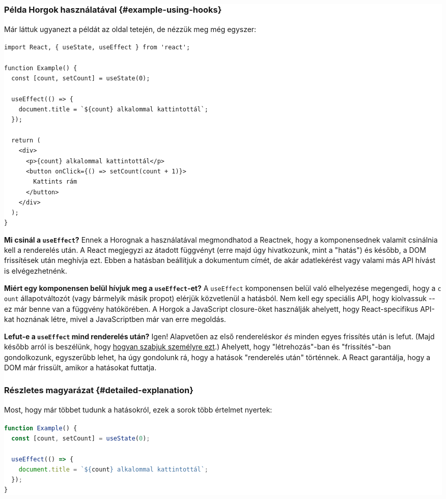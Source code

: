 ### Példa Horgok használatával {#example-using-hooks}

Már láttuk ugyanezt a példát az oldal tetején, de nézzük meg még egyszer:

```js{1,6-8}
import React, { useState, useEffect } from 'react';

function Example() {
  const [count, setCount] = useState(0);

  useEffect(() => {
    document.title = `${count} alkalommal kattintottál`;
  });

  return (
    <div>
      <p>{count} alkalommal kattintottál</p>
      <button onClick={() => setCount(count + 1)}>
        Kattints rám
      </button>
    </div>
  );
}
```

**Mi csinál a `useEffect`?** Ennek a Horognak a használatával megmondhatod a Reactnek, hogy a komponensednek valamit csinálnia kell a renderelés után. A React megjegyzi az átadott függvényt (erre majd úgy hivatkozunk, mint a "hatás") és később, a DOM frissítések után meghívja ezt. Ebben a hatásban beállítjuk a dokumentum címét, de akár adatlekérést vagy valami más API hívást is elvégezhetnénk.

**Miért egy komponensen belül hívjuk meg a `useEffect`-et?** A `useEffect` komponensen belül való elhelyezése megengedi, hogy a `count` állapotváltozót (vagy bármelyik másik propot) elérjük közvetlenül a hatásból. Nem kell egy speciális API, hogy kiolvassuk -- ez már benne van a függvény hatókörében. A Horgok a JavaScript closure-öket használják ahelyett, hogy React-specifikus API-kat hoznának létre, mivel a JavaScriptben már van erre megoldás.

**Lefut-e a `useEffect` mind renderelés után?** Igen! Alapvetően az első rendereléskor *és* minden egyes frissítés után is lefut. (Majd később arról is beszélünk, hogy [hogyan szabjuk személyre ezt](#tip-optimizing-performance-by-skipping-effects).) Ahelyett, hogy "létrehozás"-ban és "frissítés"-ban gondolkozunk, egyszerűbb lehet, ha úgy gondolunk rá, hogy a hatások "renderelés után" történnek. A React garantálja, hogy a DOM már frissült, amikor a hatásokat futtatja.

### Részletes magyarázat {#detailed-explanation}

Most, hogy már többet tudunk a hatásokról, ezek a sorok több értelmet nyertek:

```js
function Example() {
  const [count, setCount] = useState(0);

  useEffect(() => {
    document.title = `${count} alkalommal kattintottál`;
  });
}
```
